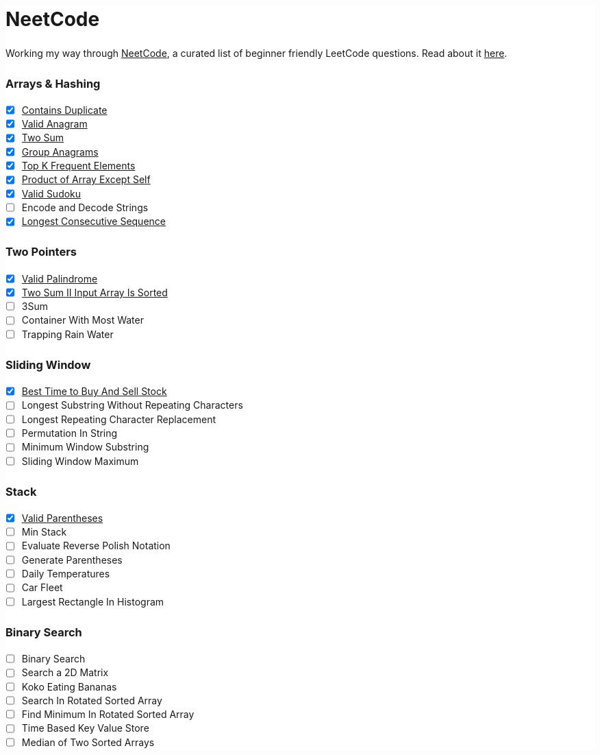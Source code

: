 # NeetCode

Working my way through [NeetCode](https://neetcode.io/), a curated list of beginner friendly LeetCode questions. Read about it [here](https://neetcode.io/).

### Arrays & Hashing

- [x] [Contains Duplicate](https://leetcode.com/problems/contains-duplicate/)
- [x] [Valid Anagram](https://leetcode.com/problems/valid-anagram/)
- [x] [Two Sum](https://leetcode.com/problems/two-sum/submissions/)	
- [x] [Group Anagrams](https://leetcode.com/problems/group-anagrams)
- [x] [Top K Frequent Elements](https://leetcode.com/problems/top-k-frequent-elements/)
- [x] [Product of Array Except Self](https://leetcode.com/problems/product-of-array-except-self/)
- [x] [Valid Sudoku](https://leetcode.com/problems/valid-sudoku/)
- [ ] Encode and Decode Strings	
- [x] [Longest Consecutive Sequence](https://leetcode.com/problems/longest-consecutive-sequence/)

### Two Pointers
- [x] [Valid Palindrome](https://leetcode.com/problems/valid-palindrome/)
- [x] [Two Sum II Input Array Is Sorted](https://leetcode.com/problems/two-sum-ii-input-array-is-sorted/)
- [ ] 3Sum	
- [ ] Container With Most Water	
- [ ] Trapping Rain Water

### Sliding Window
- [x] [Best Time to Buy And Sell Stock](https://leetcode.com/problems/best-time-to-buy-and-sell-stock/)
- [ ] Longest Substring Without Repeating Characters	
- [ ] Longest Repeating Character Replacement	
- [ ] Permutation In String	
- [ ] Minimum Window Substring	
- [ ] Sliding Window Maximum

### Stack
- [x] [Valid Parentheses](https://leetcode.com/problems/valid-parentheses/)
- [ ] Min Stack	
- [ ] Evaluate Reverse Polish Notation	
- [ ] Generate Parentheses	
- [ ] Daily Temperatures	
- [ ] Car Fleet	
- [ ] Largest Rectangle In Histogram

### Binary Search
- [ ] Binary Search	
- [ ] Search a 2D Matrix	
- [ ] Koko Eating Bananas	
- [ ] Search In Rotated Sorted Array	
- [ ] Find Minimum In Rotated Sorted Array	
- [ ] Time Based Key Value Store	
- [ ] Median of Two Sorted Arrays
